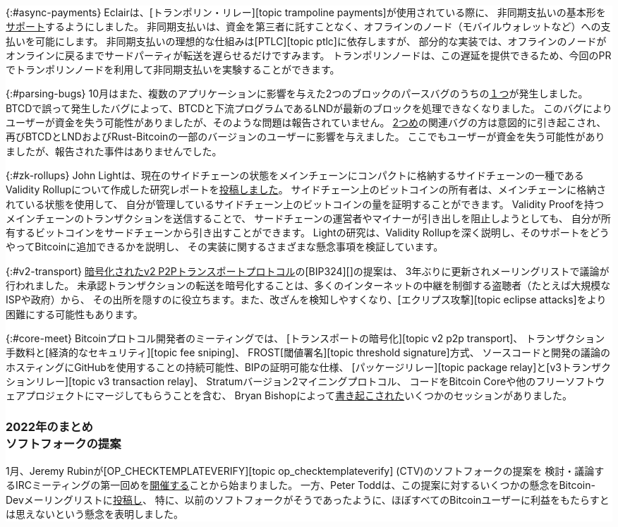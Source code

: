 {:#async-payments}
Eclairは、[トランポリン・リレー][topic trampoline payments]が使用されている際に、
非同期支払いの基本形を[サポート][news220 async]するようにしました。
非同期支払いは、資金を第三者に託すことなく、オフラインのノード（モバイルウォレットなど）への支払いを可能にします。
非同期支払いの理想的な仕組みは[PTLC][topic ptlc]に依存しますが、
部分的な実装では、オフラインのノードがオンラインに戻るまでサードパーティが転送を遅らせるだけですみます。
トランポリンノードは、この遅延を提供できるため、今回のPRでトランポリンノードを利用して非同期支払いを実験することができます。

{:#parsing-bugs}
10月はまた、複数のアプリケーションに影響を与えた2つのブロックのパースバグのうちの[１つ][news222 bug]が発生しました。
BTCDで誤って発生したバグによって、BTCDと下流プログラムであるLNDが最新のブロックを処理できなくなりました。
このバグによりユーザーが資金を失う可能性がありましたが、そのような問題は報告されていません。
[2つめ][news225 bug]の関連バグの方は意図的に引き起こされ、
再びBTCDとLNDおよびRust-Bitcoinの一部のバージョンのユーザーに影響を与えました。
ここでもユーザーが資金を失う可能性がありましたが、報告された事件はありませんでした。

{:#zk-rollups}
John Lightは、現在のサイドチェーンの状態をメインチェーンにコンパクトに格納するサイドチェーンの一種である
Validity Rollupについて作成した研究レポートを[投稿しました][news222 rollups]。
サイドチェーン上のビットコインの所有者は、メインチェーンに格納されている状態を使用して、
自分が管理しているサイドチェーン上のビットコインの量を証明することができます。
Validity Proofを持つメインチェーンのトランザクションを送信することで、
サードチェーンの運営者やマイナーが引き出しを阻止しようとしても、
自分が所有するビットコインをサードチェーンから引き出すことができます。
Lightの研究は、Validity Rollupを深く説明し、そのサポートをどうやってBitcoinに追加できるかを説明し、
その実装に関するさまざまな懸念事項を検証しています。

{:#v2-transport}
[暗号化されたv2 P2Pトランスポートプロトコル][news222 v2trans]の[BIP324][]の提案は、
3年ぶりに更新されメーリングリストで議論が行われました。
未承認トランザクションの転送を暗号化することは、多くのインターネットの中継を制御する盗聴者（たとえば大規模なISPや政府）から、
その出所を隠すのに役立ちます。また、改ざんを検知しやすくなり、[エクリプス攻撃][topic
eclipse attacks]をより困難にする可能性もあります。

{:#core-meet}
Bitcoinプロトコル開発者のミーティングでは、
[トランスポートの暗号化][topic v2 p2p transport]、
トランザクション手数料と[経済的なセキュリティ][topic fee sniping]、
FROST[閾値署名][topic threshold signature]方式、
ソースコードと開発の議論のホスティングにGitHubを使用することの持続可能性、BIPの証明可能な仕様、
[パッケージリレー][topic package relay]と[v3トランザクションリレー][topic v3 transaction relay]、
Stratumバージョン2マイニングプロトコル、
コードをBitcoin Coreや他のフリーソフトウェアプロジェクトにマージしてもらうことを含む、
Bryan Bishopによって[書き起こされた][news223 xscribe]いくつかのセッションがありました。

<div markdown="1" class="callout" id="softforks">

### 2022年のまとめ<br>ソフトフォークの提案

1月、Jeremy Rubinが[OP_CHECKTEMPLATEVERIFY][topic op_checktemplateverify] (CTV)のソフトフォークの提案を
検討・議論するIRCミーティングの第一回めを[開催する][news183a ctv]ことから始まりました。
一方、Peter Toddは、この提案に対するいくつかの懸念をBitcoin-Devメーリングリストに[投稿し][news183b ctv]、
特に、以前のソフトフォークがそうであったように、ほぼすべてのBitcoinユーザーに利益をもたらすとは思えないという懸念を表明しました。


[bls]: https://ja.wikipedia.org/wiki/ボネ・リン・シャチャム署名
[cjdns]: https://github.com/cjdelisle/cjdns
[law tunable]: https://gnusha.org/url/https://lists.linuxfoundation.org/pipermail/lightning-dev/2022-October/003732.html
[news181 ldk1177]: /ja/newsletters/2022/01/05/#rust-lightning-1177
[news181 rbf]: /ja/newsletters/2022/01/05/#full-rbf-rbf
[news182 accounts]: /ja/newsletters/2022/01/12/#fee-accounts
[news182 bolts912]: /ja/newsletters/2022/01/12/#bolts-912
[news183a ctv]: /ja/newsletters/2022/01/19/#irc
[news183b ctv]: /ja/newsletters/2022/01/19/#mailing-list-discussion
[news183 defense fund]: /ja/newsletters/2022/01/19/#bitcoin-ln
[news183 stateless]: /ja/newsletters/2022/01/19/#eclair-2063
[news185 ctv]: /ja/newsletters/2022/02/02/#script-dlc
[news185 eclair]: /ja/newsletters/2022/02/02/#eclair-0-7-0
[news185 txhash]: /ja/newsletters/2022/02/02/#ctv-apo
[news186 rbf]: /ja/newsletters/2022/02/09/#rbf
[news187 optx]: /ja/newsletters/2022/02/16/#op-txhash
[news188 ctv]: /ja/newsletters/2022/02/23/#ctv-signet
[news188 ldk1199]: /ja/newsletters/2022/02/23/#ldk-1199
[news188 sponsorship]: /ja/newsletters/2022/02/23/#fee-bumping-and-transaction-fee-sponsorship
[news189 btcpay]: /ja/newsletters/2022/03/02/#btcpay-server-1-4-6
[news190 ldk]: /ja/newsletters/2022/03/09/#ldk-0-0-105
[news190 onion]: /ja/newsletters/2022/03/09/#onion
[news190 recov]: /ja/newsletters/2022/03/09/#script
[news191 btc-script]: /ja/newsletters/2022/03/16/#chia-lisp
[news191 fold]: /ja/newsletters/2022/03/16/#looping-folding
[news191 rbf]: /ja/newsletters/2022/03/16/#rbf
[news192 pp]: /ja/newsletters/2022/03/23/#payment-delivery-algorithm-update
[news193 bdk]: /ja/newsletters/2022/03/30/#bdk-0-17-0
[news193 witrep]: /ja/newsletters/2022/03/30/#witness
[news194 sp]: /ja/newsletters/2022/04/06/#delinked-reusable-addresses
[news195 musig2]: /ja/newsletters/2022/04/13/#musig2-bip
[news195 stateless]: /ja/newsletters/2022/04/13/#core-lightning-5086
[news195 taro]: /ja/newsletters/2022/04/13/#transferable-token-scheme
[news196 qc]: /ja/newsletters/2022/04/20/#quantum-safe-key-exchange
[news196 stateless]: /ja/newsletters/2022/04/20/#lnd-5810
[news197 bcc]: /ja/newsletters/2022/04/27/#bitcoin-core-23-0
[news197 cln]: /ja/newsletters/2022/04/27/#core-lightning-0-11-0
[news197 ctv]: /ja/newsletters/2022/04/27/#ctv
[news197 rb]: /ja/newsletters/2022/04/27/#rust-bitcoin-0-28
[news198 btcpay]: /ja/newsletters/2022/05/04/#btcpay-server-1-5-1
[news198 lbk]: /ja/newsletters/2022/05/04/#bitcoin-core-24322
[news198 musig2]: /ja/newsletters/2022/05/04/#musig2
[news200 cat]: /ja/newsletters/2022/05/18/#op-cat-covenants
[news200 ctv]: /ja/newsletters/2022/05/18/#op-tx
[news201 package relay]: /ja/newsletters/2022/05/25/#package-relay-proposal
[news202 sp]: /ja/newsletters/2022/06/01/#silent-payment
[news203 zero-conf]: /ja/newsletters/2022/06/08/#bolts-910
[news204 ln]: /ja/newsletters/2022/06/15/#ln
[news204 lnfees]: /ja/newsletters/2022/06/15/#using-routing-fees-to-signal-liquidity
[news204 package relay]: /ja/newsletters/2022/06/15/#bip
[news205 bdk]: /ja/newsletters/2022/06/22/#bdk-0-19-0
[news205 ldk]: /ja/newsletters/2022/06/22/#ldk-0-0-108
[news205 rbf]: /ja/newsletters/2022/06/22/#rbf
[news205 scid]: /ja/newsletters/2022/06/22/#eclair-2224
[news206 lnd]: /ja/newsletters/2022/06/29/#lnd-0-15-0-beta
[news207 onion]: /ja/newsletters/2022/07/06/#onion-message-rate-limiting
[news208 rbf]: /ja/newsletters/2022/07/13/#bitcoin-core-25353
[news208 scid cln]: /ja/newsletters/2022/07/13/#core-lightning-5275
[news208 scid lnd]: /ja/newsletters/2022/07/13/#lnd-5955
[news209 miniscript]: /ja/newsletters/2022/07/20/#bitcoin-core-24148
[news213 bls]: /ja/newsletters/2022/08/17/#dlc-bitcoin-bls
[news213 dual funding]: /ja/newsletters/2022/08/17/#eclair-2273
[news213 rb]: /ja/newsletters/2022/08/17/#rust-bitcoin-0-29
[news214 cln]: /ja/newsletters/2022/08/24/#core-lightning-0-12-0
[news214 jam]: /ja/newsletters/2022/08/24/#overview-of-channel-jamming-attacks-and-mitigations
[news214 sp]: /ja/newsletters/2022/08/24/#silent-payment-pr
[news215 dual funding]: /ja/newsletters/2022/08/31/#eclair-2275
[news215 lnd]: /ja/newsletters/2022/08/31/#lnd-0-15-1-beta
[news217 ldk]: /ja/newsletters/2022/09/14/#ldk-0-0-111
[news218 apo]: /ja/newsletters/2022/09/21/#apo-trusted-setup-drivechain
[news219 inquisition]: /ja/newsletters/2022/09/28/#signet-bitcoin
[news219 ratecards]: /ja/newsletters/2022/09/28/#ln
[news220 async]: /ja/newsletters/2022/10/05/#eclair-2435
[news220 flow control]: /ja/newsletters/2022/10/05/#ln
[news220 v3]: /ja/newsletters/2022/10/05/#ln
[news221 ln-mod]: /ja/newsletters/2022/10/12/#ln
[news222 bug]: /ja/newsletters/2022/10/19/#btcd-lnd
[news222 musig2]: /ja/newsletters/2022/10/19/#musig2
[news222 rbf]: /ja/newsletters/2022/10/19/#transaction-replacement-option
[news222 rollups]: /ja/newsletters/2022/10/19/#validity-rollups
[news222 v2trans]: /ja/newsletters/2022/10/19/#bip324
[news223 ephemeral]: /ja/newsletters/2022/10/26/#ephemeral-anchors
[news223 rbf]: /ja/newsletters/2022/10/26/#rbf
[news223 xscribe]: /ja/newsletters/2022/10/26/#coredev-tech
[news224 fat]: /ja/newsletters/2022/11/02/#ln
[news224 rbf]: /ja/newsletters/2022/11/02/#mempool
[news225 bug]: /ja/newsletters/2022/11/09/#block-parsing-bug-affecting-multiple-software
[news225 fat]: /ja/newsletters/2022/11/09/#eclair-2441
[news225 rbf]: /ja/newsletters/2022/11/09/#rbf
[news226 fat]: /ja/newsletters/2022/11/16/#core-lightning-5698
[news226 jam]: /ja/newsletters/2022/11/16/#paper-about-channel-jamming-attacks
[news226 matt]: /ja/newsletters/2022/11/16/#covenant-bitcoin
[news228 jam]: /ja/newsletters/2022/11/30/#ln
[news229 cln]: /ja/newsletters/2022/12/07/#core-lightning-22-11
[news230 bcc]: /ja/newsletters/2022/12/14/#bitcoin-core-24-0-1
[news230 jam]: /ja/newsletters/2022/12/14/#local-jamming-to-prevent-remote-jamming
[news230 libsecp]: /ja/newsletters/2022/12/14/#libsecp256k1-0-2-0
[news230 ln-mod]: /ja/newsletters/2022/12/14/#ln
[news230 rbf]: /ja/newsletters/2022/12/14/#rbf
[news231 v3relay]: /ja/newsletters/2022/12/21/#v3-tx-relay
[newsletters]: /ja/newsletters/
[topics index]: /en/topics/
[yirs 2018]: /en/newsletters/2018/12/28/
[yirs 2019]: /ja/newsletters/2019/12/28/
[yirs 2020]: /en/newsletters/2020/12/23/
[yirs 2021]: /ja/newsletters/2021/12/22/